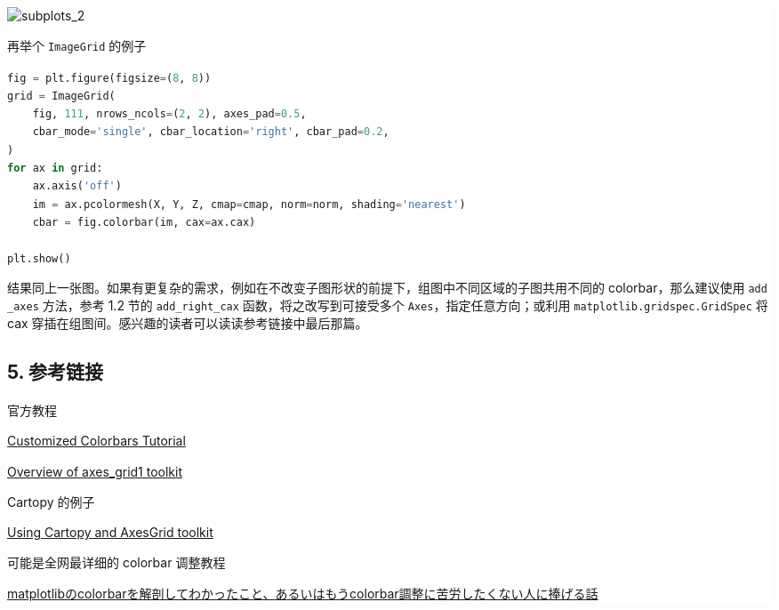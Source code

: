 ![subplots_2](/matplotlib_colorbar/subplots_2.png)

再举个 `ImageGrid` 的例子

```python
fig = plt.figure(figsize=(8, 8))
grid = ImageGrid(
    fig, 111, nrows_ncols=(2, 2), axes_pad=0.5,
    cbar_mode='single', cbar_location='right', cbar_pad=0.2,
)
for ax in grid:
    ax.axis('off')
    im = ax.pcolormesh(X, Y, Z, cmap=cmap, norm=norm, shading='nearest')
    cbar = fig.colorbar(im, cax=ax.cax)

plt.show()
```

结果同上一张图。如果有更复杂的需求，例如在不改变子图形状的前提下，组图中不同区域的子图共用不同的 colorbar，那么建议使用 `add_axes` 方法，参考 1.2 节的 `add_right_cax` 函数，将之改写到可接受多个 `Axes`，指定任意方向；或利用 `matplotlib.gridspec.GridSpec` 将 cax 穿插在组图间。感兴趣的读者可以读读参考链接中最后那篇。

## 5. 参考链接

官方教程

[Customized Colorbars Tutorial](https://matplotlib.org/stable/tutorials/colors/colorbar_only.html)

[Overview of axes_grid1 toolkit](https://matplotlib.org/stable/tutorials/toolkits/axes_grid.html)

Cartopy 的例子

[Using Cartopy and AxesGrid toolkit](https://scitools.org.uk/cartopy/docs/latest/gallery/miscellanea/axes_grid_basic.html)

可能是全网最详细的 colorbar 调整教程

[matplotlibのcolorbarを解剖してわかったこと、あるいはもうcolorbar調整に苦労したくない人に捧げる話](https://qiita.com/skotaro/items/01d66a8c9902a766a2c0)